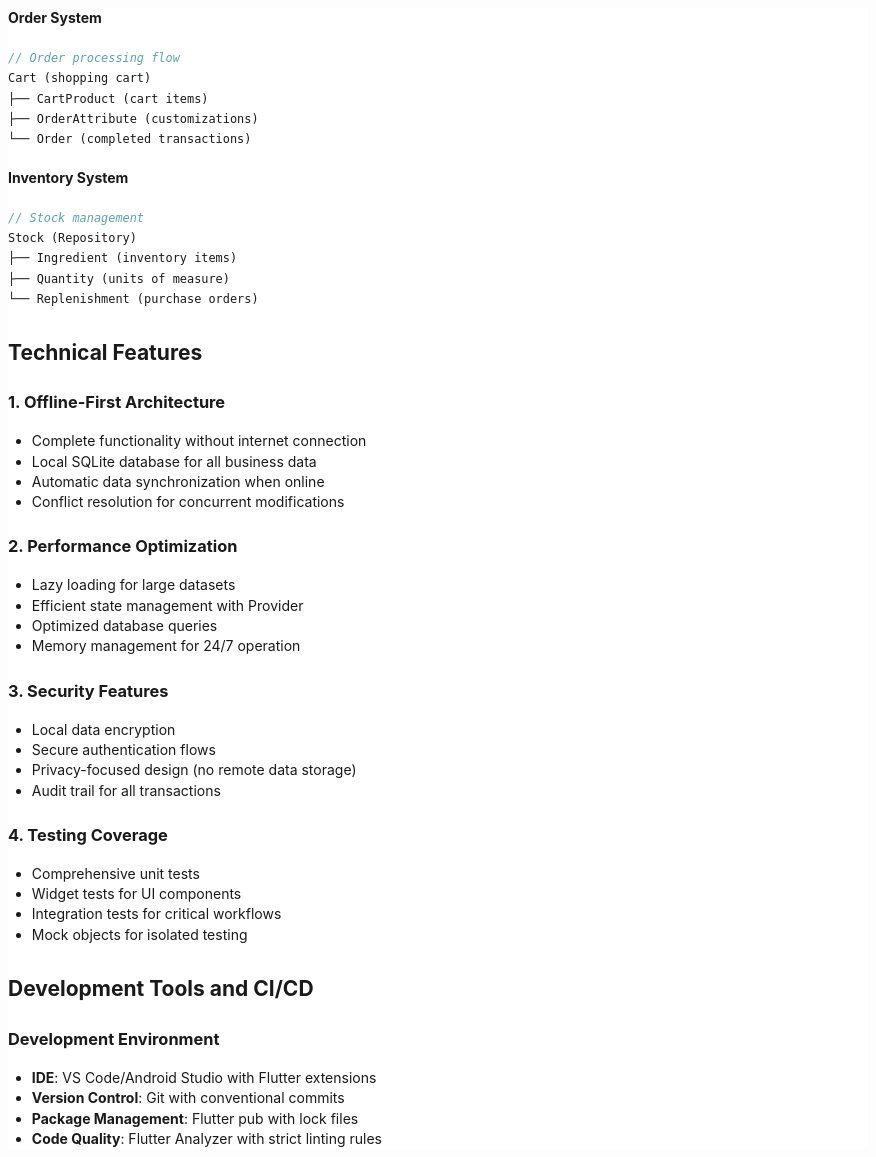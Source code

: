 #### Order System
```dart
// Order processing flow
Cart (shopping cart)
├── CartProduct (cart items)
├── OrderAttribute (customizations)
└── Order (completed transactions)
```

#### Inventory System
```dart
// Stock management
Stock (Repository)
├── Ingredient (inventory items)
├── Quantity (units of measure)
└── Replenishment (purchase orders)
```

## Technical Features

### 1. **Offline-First Architecture**
- Complete functionality without internet connection
- Local SQLite database for all business data
- Automatic data synchronization when online
- Conflict resolution for concurrent modifications

### 2. **Performance Optimization**
- Lazy loading for large datasets
- Efficient state management with Provider
- Optimized database queries
- Memory management for 24/7 operation

### 3. **Security Features**
- Local data encryption
- Secure authentication flows
- Privacy-focused design (no remote data storage)
- Audit trail for all transactions

### 4. **Testing Coverage**
- Comprehensive unit tests
- Widget tests for UI components
- Integration tests for critical workflows
- Mock objects for isolated testing

## Development Tools and CI/CD

### Development Environment
- **IDE**: VS Code/Android Studio with Flutter extensions
- **Version Control**: Git with conventional commits
- **Package Management**: Flutter pub with lock files
- **Code Quality**: Flutter Analyzer with strict linting rules
